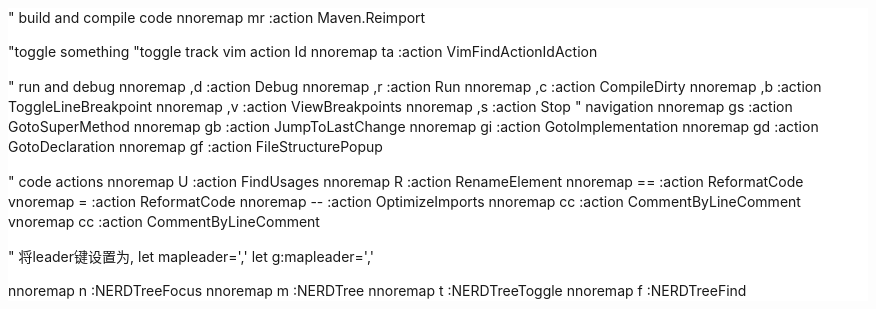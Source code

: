 " build and compile code
nnoremap <leader>mr :action Maven.Reimport<CR>

"toggle something
"toggle track vim action Id
nnoremap ta :action VimFindActionIdAction<CR>

" run and debug
nnoremap ,d :action Debug<CR>
nnoremap ,r :action Run<CR>
nnoremap ,c :action CompileDirty<CR>
nnoremap ,b :action ToggleLineBreakpoint<CR>
nnoremap ,v :action ViewBreakpoints<CR>
nnoremap ,s :action Stop<CR>
" navigation
nnoremap gs :action GotoSuperMethod<CR>
nnoremap gb :action JumpToLastChange<CR>
nnoremap gi :action GotoImplementation<CR>
nnoremap gd :action GotoDeclaration<CR>
nnoremap gf :action FileStructurePopup<CR>

" code actions
nnoremap U :action FindUsages<CR>
nnoremap R :action RenameElement<CR>
nnoremap == :action ReformatCode<CR>
vnoremap = :action ReformatCode<CR>
nnoremap -- :action OptimizeImports<CR>
nnoremap cc :action CommentByLineComment<CR>
vnoremap cc :action CommentByLineComment<CR>



" 将leader键设置为,
let mapleader=','
let g:mapleader=','

nnoremap <leader>n :NERDTreeFocus<CR>
nnoremap <leader>m :NERDTree<CR>
nnoremap <leader>t :NERDTreeToggle<CR>
nnoremap <leader>f :NERDTreeFind<CR>
